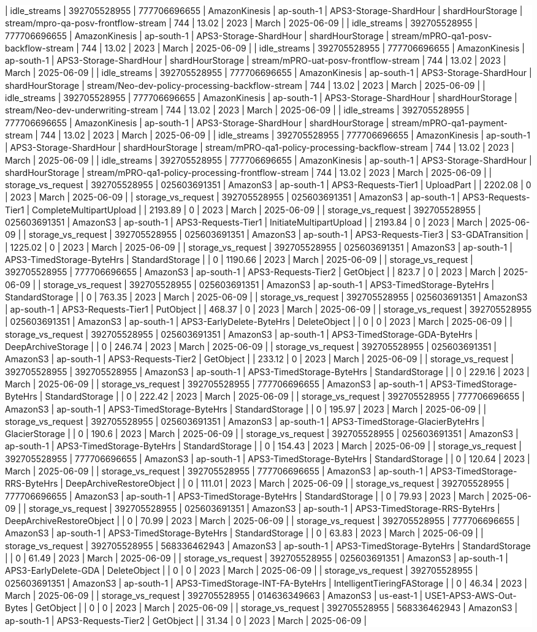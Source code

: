 | idle_streams | 392705528955 | 777706696655 | AmazonKinesis | ap-south-1 | APS3-Storage-ShardHour | shardHourStorage | stream/mpro-qa-posv-frontflow-stream | 744 | 13.02 | 2023 | March | 2025-06-09 |
| idle_streams | 392705528955 | 777706696655 | AmazonKinesis | ap-south-1 | APS3-Storage-ShardHour | shardHourStorage | stream/mPRO-qa1-posv-backflow-stream | 744 | 13.02 | 2023 | March | 2025-06-09 |
| idle_streams | 392705528955 | 777706696655 | AmazonKinesis | ap-south-1 | APS3-Storage-ShardHour | shardHourStorage | stream/mPRO-uat-posv-frontflow-stream | 744 | 13.02 | 2023 | March | 2025-06-09 |
| idle_streams | 392705528955 | 777706696655 | AmazonKinesis | ap-south-1 | APS3-Storage-ShardHour | shardHourStorage | stream/Neo-dev-policy-processing-backflow-stream | 744 | 13.02 | 2023 | March | 2025-06-09 |
| idle_streams | 392705528955 | 777706696655 | AmazonKinesis | ap-south-1 | APS3-Storage-ShardHour | shardHourStorage | stream/Neo-dev-underwriting-stream | 744 | 13.02 | 2023 | March | 2025-06-09 |
| idle_streams | 392705528955 | 777706696655 | AmazonKinesis | ap-south-1 | APS3-Storage-ShardHour | shardHourStorage | stream/mPRO-qa1-payment-stream | 744 | 13.02 | 2023 | March | 2025-06-09 |
| idle_streams | 392705528955 | 777706696655 | AmazonKinesis | ap-south-1 | APS3-Storage-ShardHour | shardHourStorage | stream/mPRO-qa1-policy-processing-backflow-stream | 744 | 13.02 | 2023 | March | 2025-06-09 |
| idle_streams | 392705528955 | 777706696655 | AmazonKinesis | ap-south-1 | APS3-Storage-ShardHour | shardHourStorage | stream/mPRO-qa1-policy-processing-frontflow-stream | 744 | 13.02 | 2023 | March | 2025-06-09 |
| storage_vs_request | 392705528955 | 025603691351 | AmazonS3 | ap-south-1 | APS3-Requests-Tier1 | UploadPart | | 2202.08 | 0 | 2023 | March | 2025-06-09 |
| storage_vs_request | 392705528955 | 025603691351 | AmazonS3 | ap-south-1 | APS3-Requests-Tier1 | CompleteMultipartUpload | | 2193.89 | 0 | 2023 | March | 2025-06-09 |
| storage_vs_request | 392705528955 | 025603691351 | AmazonS3 | ap-south-1 | APS3-Requests-Tier1 | InitiateMultipartUpload | | 2193.84 | 0 | 2023 | March | 2025-06-09 |
| storage_vs_request | 392705528955 | 025603691351 | AmazonS3 | ap-south-1 | APS3-Requests-Tier3 | S3-GDATransition | | 1225.02 | 0 | 2023 | March | 2025-06-09 |
| storage_vs_request | 392705528955 | 025603691351 | AmazonS3 | ap-south-1 | APS3-TimedStorage-ByteHrs | StandardStorage | | 0 | 1190.66 | 2023 | March | 2025-06-09 |
| storage_vs_request | 392705528955 | 777706696655 | AmazonS3 | ap-south-1 | APS3-Requests-Tier2 | GetObject | | 823.7 | 0 | 2023 | March | 2025-06-09 |
| storage_vs_request | 392705528955 | 025603691351 | AmazonS3 | ap-south-1 | APS3-TimedStorage-ByteHrs | StandardStorage | | 0 | 763.35 | 2023 | March | 2025-06-09 |
| storage_vs_request | 392705528955 | 025603691351 | AmazonS3 | ap-south-1 | APS3-Requests-Tier1 | PutObject | | 468.37 | 0 | 2023 | March | 2025-06-09 |
| storage_vs_request | 392705528955 | 025603691351 | AmazonS3 | ap-south-1 | APS3-EarlyDelete-ByteHrs | DeleteObject | | 0 | 0 | 2023 | March | 2025-06-09 |
| storage_vs_request | 392705528955 | 025603691351 | AmazonS3 | ap-south-1 | APS3-TimedStorage-GDA-ByteHrs | DeepArchiveStorage | | 0 | 246.74 | 2023 | March | 2025-06-09 |
| storage_vs_request | 392705528955 | 025603691351 | AmazonS3 | ap-south-1 | APS3-Requests-Tier2 | GetObject | | 233.12 | 0 | 2023 | March | 2025-06-09 |
| storage_vs_request | 392705528955 | 392705528955 | AmazonS3 | ap-south-1 | APS3-TimedStorage-ByteHrs | StandardStorage | | 0 | 229.16 | 2023 | March | 2025-06-09 |
| storage_vs_request | 392705528955 | 777706696655 | AmazonS3 | ap-south-1 | APS3-TimedStorage-ByteHrs | StandardStorage | | 0 | 222.42 | 2023 | March | 2025-06-09 |
| storage_vs_request | 392705528955 | 777706696655 | AmazonS3 | ap-south-1 | APS3-TimedStorage-ByteHrs | StandardStorage | | 0 | 195.97 | 2023 | March | 2025-06-09 |
| storage_vs_request | 392705528955 | 025603691351 | AmazonS3 | ap-south-1 | APS3-TimedStorage-GlacierByteHrs | GlacierStorage | | 0 | 190.6 | 2023 | March | 2025-06-09 |
| storage_vs_request | 392705528955 | 025603691351 | AmazonS3 | ap-south-1 | APS3-TimedStorage-ByteHrs | StandardStorage | | 0 | 154.43 | 2023 | March | 2025-06-09 |
| storage_vs_request | 392705528955 | 777706696655 | AmazonS3 | ap-south-1 | APS3-TimedStorage-ByteHrs | StandardStorage | | 0 | 120.64 | 2023 | March | 2025-06-09 |
| storage_vs_request | 392705528955 | 777706696655 | AmazonS3 | ap-south-1 | APS3-TimedStorage-RRS-ByteHrs | DeepArchiveRestoreObject | | 0 | 111.01 | 2023 | March | 2025-06-09 |
| storage_vs_request | 392705528955 | 777706696655 | AmazonS3 | ap-south-1 | APS3-TimedStorage-ByteHrs | StandardStorage | | 0 | 79.93 | 2023 | March | 2025-06-09 |
| storage_vs_request | 392705528955 | 025603691351 | AmazonS3 | ap-south-1 | APS3-TimedStorage-RRS-ByteHrs | DeepArchiveRestoreObject | | 0 | 70.99 | 2023 | March | 2025-06-09 |
| storage_vs_request | 392705528955 | 777706696655 | AmazonS3 | ap-south-1 | APS3-TimedStorage-ByteHrs | StandardStorage | | 0 | 63.83 | 2023 | March | 2025-06-09 |
| storage_vs_request | 392705528955 | 568336462943 | AmazonS3 | ap-south-1 | APS3-TimedStorage-ByteHrs | StandardStorage | | 0 | 61.49 | 2023 | March | 2025-06-09 |
| storage_vs_request | 392705528955 | 025603691351 | AmazonS3 | ap-south-1 | APS3-EarlyDelete-GDA | DeleteObject | | 0 | 0 | 2023 | March | 2025-06-09 |
| storage_vs_request | 392705528955 | 025603691351 | AmazonS3 | ap-south-1 | APS3-TimedStorage-INT-FA-ByteHrs | IntelligentTieringFAStorage | | 0 | 46.34 | 2023 | March | 2025-06-09 |
| storage_vs_request | 392705528955 | 014636349663 | AmazonS3 | us-east-1 | USE1-APS3-AWS-Out-Bytes | GetObject | | 0 | 0 | 2023 | March | 2025-06-09 |
| storage_vs_request | 392705528955 | 568336462943 | AmazonS3 | ap-south-1 | APS3-Requests-Tier2 | GetObject | | 31.34 | 0 | 2023 | March | 2025-06-09 |